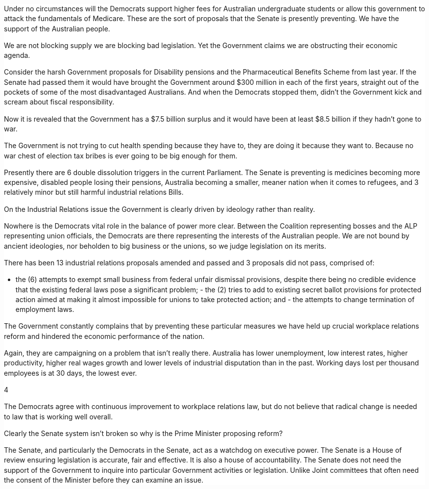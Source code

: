  Under no circumstances will the Democrats support higher fees for Australian undergraduate students or allow  this government to attack the fundamentals of Medicare. These are the sort of proposals that the Senate is  presently preventing. We have the support of the Australian people.    

 We are not blocking supply we are blocking bad legislation. Yet the Government claims we are obstructing  their economic agenda.    

 Consider the harsh Government proposals for Disability pensions and the Pharmaceutical Benefits Scheme  from last year. If the Senate had passed them it would have brought the Government around $300 million in  each of the first years, straight out of the pockets of some of the most disadvantaged Australians. And when  the Democrats stopped them, didn’t the Government kick and scream about fiscal responsibility.    

 Now it is revealed that the Government has a $7.5 billion surplus and it would have been at least $8.5 billion if  they hadn’t gone to war.    

 The Government is not trying to cut health spending because they have to, they are doing it because they  want to. Because no war chest of election tax bribes is ever going to be big enough for them.    

 Presently there are 6 double dissolution triggers in the current Parliament. The Senate is preventing is  medicines becoming more expensive, disabled people losing their pensions, Australia becoming a smaller,  meaner nation when it comes to refugees, and 3 relatively minor but still harmful industrial relations Bills.    

 On the Industrial Relations issue the Government is clearly driven by ideology rather than reality.    

 Nowhere is the Democrats vital role in the balance of power more clear. Between the Coalition representing  bosses and the ALP representing union officials, the Democrats are there representing the interests of the  Australian people. We are not bound by ancient ideologies, nor beholden to big business or the unions, so we  judge legislation on its merits.    

 There has been 13 industrial relations proposals amended and passed and 3 proposals did not pass,  comprised of:    

 - the (6) attempts to exempt small business from federal unfair dismissal provisions, despite there being no  credible evidence that the existing federal laws pose a significant problem;   - the (2) tries to add to existing secret ballot provisions for protected action aimed at making it almost  impossible for unions to take protected action; and   - the attempts to change termination of employment laws.    

 The Government constantly complains that by preventing these particular measures we have held up crucial  workplace relations reform and hindered the economic performance of the nation.    

 Again, they are campaigning on a problem that isn’t really there. Australia has lower unemployment, low  interest rates, higher productivity, higher real wages growth and lower levels of industrial disputation than in  the past. Working days lost per thousand employees is at 30 days, the lowest ever.    

  4

 

 

 The Democrats agree with continuous improvement to workplace relations law, but do not believe that radical  change is needed to law that is working well overall.    

 Clearly the Senate system isn’t broken so why is the Prime Minister proposing reform?    

 The Senate, and particularly the Democrats in the Senate, act as a watchdog on executive power. The Senate  is a House of review ensuring legislation is accurate, fair and effective. It is also a house of accountability. The  Senate does not need the support of the Government to inquire into particular Government activities or  legislation. Unlike Joint committees that often need the consent of the Minister before they can examine an  issue.    
